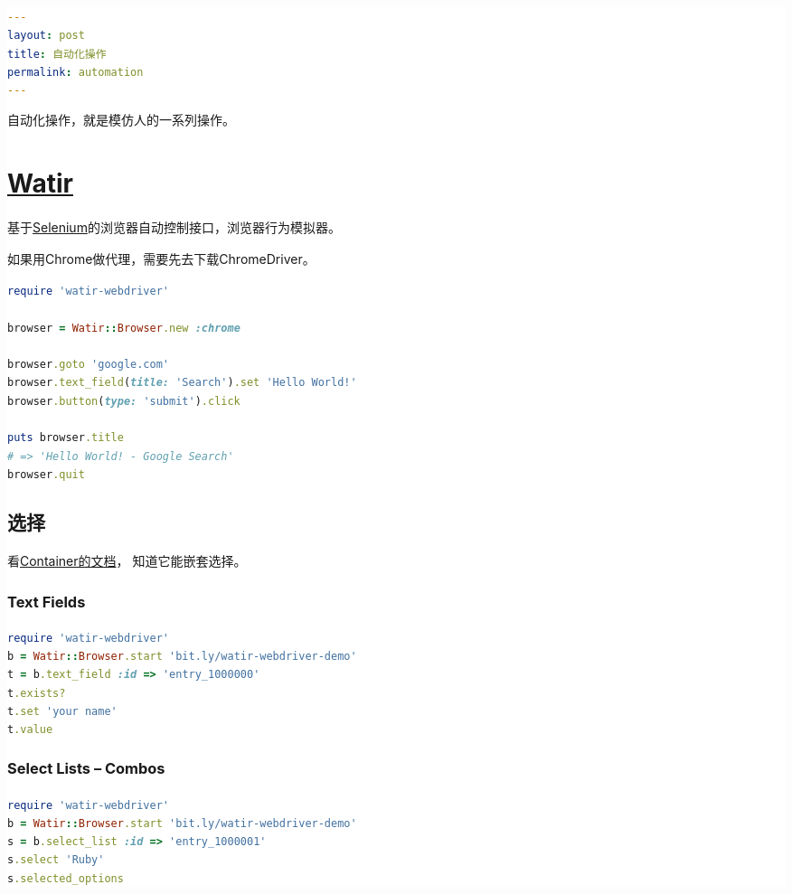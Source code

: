 ```yaml
---
layout: post
title: 自动化操作
permalink: automation
---
```


自动化操作，就是模仿人的一系列操作。

# [Watir](http://watir.github.io/)

基于[Selenium](http://www.seleniumhq.org/)的浏览器自动控制接口，浏览器行为模拟器。

如果用Chrome做代理，需要先去下载ChromeDriver。

```ruby
require 'watir-webdriver'

browser = Watir::Browser.new :chrome

browser.goto 'google.com'
browser.text_field(title: 'Search').set 'Hello World!'
browser.button(type: 'submit').click

puts browser.title
# => 'Hello World! - Google Search'
browser.quit
```

## 选择
看[Container的文档](http://www.rubydoc.info/gems/watir-webdriver/Watir/Container)，
知道它能嵌套选择。

### Text Fields

```ruby
require 'watir-webdriver'
b = Watir::Browser.start 'bit.ly/watir-webdriver-demo'
t = b.text_field :id => 'entry_1000000'
t.exists?
t.set 'your name'
t.value
```

### Select Lists – Combos

```ruby
require 'watir-webdriver'
b = Watir::Browser.start 'bit.ly/watir-webdriver-demo'
s = b.select_list :id => 'entry_1000001'
s.select 'Ruby'
s.selected_options
```
